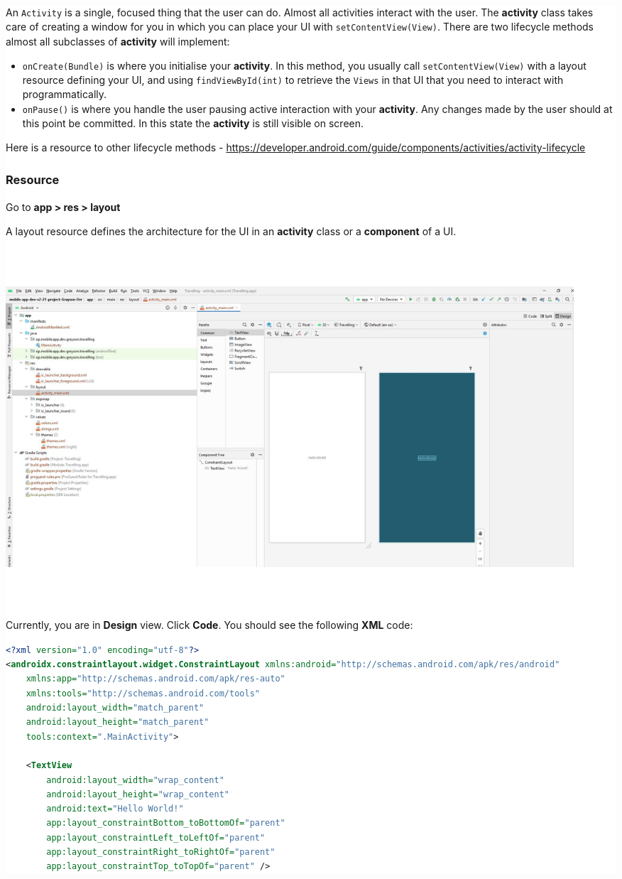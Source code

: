 An `Activity` is a single, focused thing that the user can do. Almost all activities interact with the user. The **activity** class takes care of creating a window for you in which you can place your UI with `setContentView(View)`. There are two lifecycle methods almost all subclasses of **activity** will implement:

- `onCreate(Bundle)` is where you initialise your **activity**. In this method, you usually call `setContentView(View)` with a layout resource defining your UI, and using `findViewById(int)` to retrieve the `Views` in that UI that you need to interact with programmatically.
- `onPause()` is where you handle the user pausing active interaction with your **activity**. Any changes made by the user should at this point be committed. In this state the **activity** is still visible on screen.

Here is a resource to other lifecycle methods - https://developer.android.com/guide/components/activities/activity-lifecycle

### Resource

Go to **app > res > layout**

A layout resource defines the architecture for the UI in an **activity** class or a **component** of a UI.

<img src="../resources/img/03-android-overview/android-studio-activity-main-xml.JPG" width="800" height="500" />

Currently, you are in **Design** view. Click **Code**. You should see the following **XML** code:

```xml
<?xml version="1.0" encoding="utf-8"?>
<androidx.constraintlayout.widget.ConstraintLayout xmlns:android="http://schemas.android.com/apk/res/android"
    xmlns:app="http://schemas.android.com/apk/res-auto"
    xmlns:tools="http://schemas.android.com/tools"
    android:layout_width="match_parent"
    android:layout_height="match_parent"
    tools:context=".MainActivity">

    <TextView
        android:layout_width="wrap_content"
        android:layout_height="wrap_content"
        android:text="Hello World!"
        app:layout_constraintBottom_toBottomOf="parent"
        app:layout_constraintLeft_toLeftOf="parent"
        app:layout_constraintRight_toRightOf="parent"
        app:layout_constraintTop_toTopOf="parent" />

```